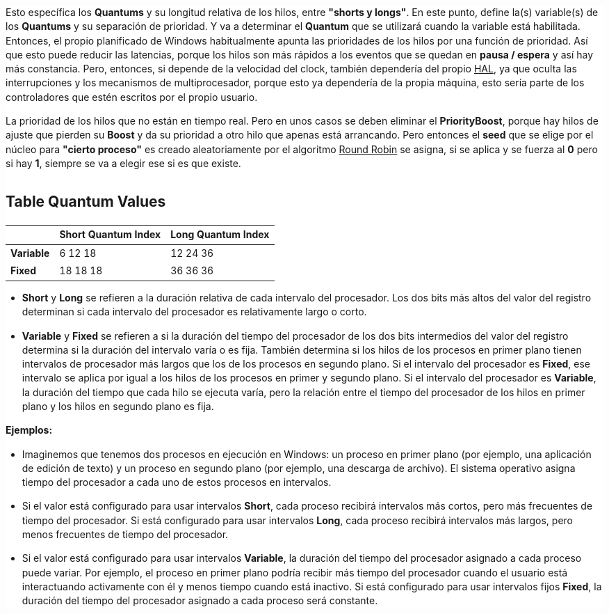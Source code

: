 Esto específica los **Quantums** y su longitud relativa de los hilos, entre **"shorts y longs"**. En este punto, define la(s) variable(s) de los **Quantums** y su separación de prioridad. Y va a determinar el **Quantum** que se utilizará cuando la variable está habilitada. Entonces, el propio planificado de Windows habitualmente apunta las prioridades de los hilos por una función de prioridad. Así que esto puede reducir las latencias, porque los hilos son más rápidos a los eventos que se quedan en **pausa / espera** y así hay más constancia. Pero, entonces, si depende de la velocidad del clock, también dependería del propio [HAL](https://en.wikipedia.org/wiki/Hardware_abstraction), ya que oculta las interrupciones y los mecanismos de multiprocesador, porque esto ya dependería de la propia máquina, esto sería parte de los controladores que estén escritos por el propio usuario.

La prioridad de los hilos que no están en tiempo real. Pero en unos casos se deben eliminar el **PriorityBoost**, porque hay hilos de ajuste que pierden su **Boost** y da su prioridad a otro hilo que apenas está arrancando. Pero entonces el **seed** que se elige por el núcleo para **"cierto proceso"** es creado aleatoriamente por el algoritmo [Round Robin](https://es.wikipedia.org/wiki/Planificaci%C3%B3n_Round-robin) se asigna, si se aplica y se fuerza al **0** pero si hay **1**, siempre se va a elegir ese si es que existe.

## **Table Quantum Values**

|              | **Short Quantum Index** | **Long Quantum Index** |
|--------------|-------------------------|------------------------|
| **Variable** | 6  12 18                | 12 24 36               |
| **Fixed**    | 18 18 18                | 36 36 36               |

- **Short** y **Long** se refieren a la duración relativa de cada intervalo del procesador. Los dos bits más altos del valor del registro determinan si cada intervalo del procesador es relativamente largo o corto.

- **Variable** y **Fixed** se refieren a si la duración del tiempo del procesador de los dos bits intermedios del valor del registro determina si la duración del intervalo varía o es fija. También determina si los hilos de los procesos en primer plano tienen intervalos de procesador más largos que los de los procesos en segundo plano. Si el intervalo del procesador es **Fixed**, ese intervalo se aplica por igual a los hilos de los procesos en primer y segundo plano. Si el intervalo del procesador es **Variable**, la duración del tiempo que cada hilo se ejecuta varía, pero la relación entre el tiempo del procesador de los hilos en primer plano y los hilos en segundo plano es fija.

**Ejemplos:**

- Imaginemos que tenemos dos procesos en ejecución en Windows: un proceso en primer plano (por ejemplo, una aplicación de edición de texto) y un proceso en segundo plano (por ejemplo, una descarga de archivo). El sistema operativo asigna tiempo del procesador a cada uno de estos procesos en intervalos.

- Si el valor está configurado para usar intervalos **Short**, cada proceso recibirá intervalos más cortos, pero más frecuentes de tiempo del procesador. Si está configurado para usar intervalos **Long**, cada proceso recibirá intervalos más largos, pero menos frecuentes de tiempo del procesador.

- Si el valor está configurado para usar intervalos **Variable**, la duración del tiempo del procesador asignado a cada proceso puede variar. Por ejemplo, el proceso en primer plano podría recibir más tiempo del procesador cuando el usuario está interactuando activamente con él y menos tiempo cuando está inactivo. Si está configurado para usar intervalos fijos **Fixed**, la duración del tiempo del procesador asignado a cada proceso será constante.
